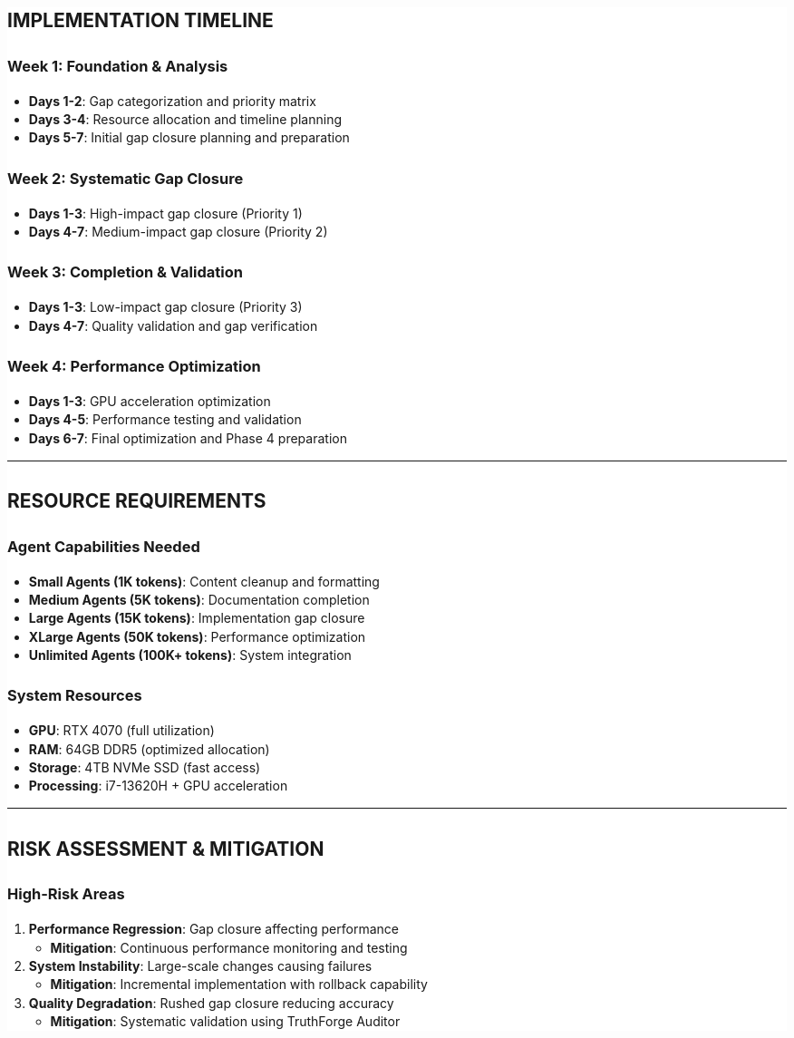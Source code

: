 
## **IMPLEMENTATION TIMELINE**

### **Week 1: Foundation & Analysis**
- **Days 1-2**: Gap categorization and priority matrix
- **Days 3-4**: Resource allocation and timeline planning
- **Days 5-7**: Initial gap closure planning and preparation

### **Week 2: Systematic Gap Closure**
- **Days 1-3**: High-impact gap closure (Priority 1)
- **Days 4-7**: Medium-impact gap closure (Priority 2)

### **Week 3: Completion & Validation**
- **Days 1-3**: Low-impact gap closure (Priority 3)
- **Days 4-7**: Quality validation and gap verification

### **Week 4: Performance Optimization**
- **Days 1-3**: GPU acceleration optimization
- **Days 4-5**: Performance testing and validation
- **Days 6-7**: Final optimization and Phase 4 preparation

---

## **RESOURCE REQUIREMENTS**

### **Agent Capabilities Needed**
- **Small Agents (1K tokens)**: Content cleanup and formatting
- **Medium Agents (5K tokens)**: Documentation completion
- **Large Agents (15K tokens)**: Implementation gap closure
- **XLarge Agents (50K tokens)**: Performance optimization
- **Unlimited Agents (100K+ tokens)**: System integration

### **System Resources**
- **GPU**: RTX 4070 (full utilization)
- **RAM**: 64GB DDR5 (optimized allocation)
- **Storage**: 4TB NVMe SSD (fast access)
- **Processing**: i7-13620H + GPU acceleration

---

## **RISK ASSESSMENT & MITIGATION**

### **High-Risk Areas**
1. **Performance Regression**: Gap closure affecting performance
   - **Mitigation**: Continuous performance monitoring and testing
2. **System Instability**: Large-scale changes causing failures
   - **Mitigation**: Incremental implementation with rollback capability
3. **Quality Degradation**: Rushed gap closure reducing accuracy
   - **Mitigation**: Systematic validation using TruthForge Auditor
